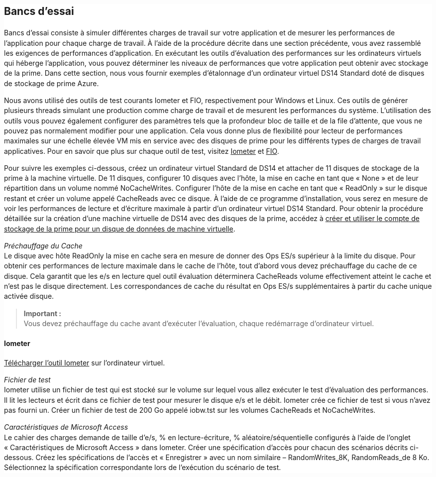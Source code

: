 ## <a name="benchmarking"></a>Bancs d’essai  
Bancs d’essai consiste à simuler différentes charges de travail sur votre application et de mesurer les performances de l’application pour chaque charge de travail. À l’aide de la procédure décrite dans une section précédente, vous avez rassemblé les exigences de performances d’application. En exécutant les outils d’évaluation des performances sur les ordinateurs virtuels qui héberge l’application, vous pouvez déterminer les niveaux de performances que votre application peut obtenir avec stockage de la prime. Dans cette section, nous vous fournir exemples d’étalonnage d’un ordinateur virtuel DS14 Standard doté de disques de stockage de prime Azure.

Nous avons utilisé des outils de test courants Iometer et FIO, respectivement pour Windows et Linux. Ces outils de générer plusieurs threads simulant une production comme charge de travail et de mesurent les performances du système. L’utilisation des outils vous pouvez également configurer des paramètres tels que la profondeur bloc de taille et de la file d’attente, que vous ne pouvez pas normalement modifier pour une application. Cela vous donne plus de flexibilité pour lecteur de performances maximales sur une échelle élevée VM mis en service avec des disques de prime pour les différents types de charges de travail applicatives. Pour en savoir que plus sur chaque outil de test, visitez [Iometer](http://www.iometer.org/) et [FIO](http://freecode.com/projects/fio).

Pour suivre les exemples ci-dessous, créez un ordinateur virtuel Standard de DS14 et attacher de 11 disques de stockage de la prime à la machine virtuelle. De 11 disques, configurer 10 disques avec l’hôte, la mise en cache en tant que « None » et de leur répartition dans un volume nommé NoCacheWrites. Configurer l’hôte de la mise en cache en tant que « ReadOnly » sur le disque restant et créer un volume appelé CacheReads avec ce disque. À l’aide de ce programme d’installation, vous serez en mesure de voir les performances de lecture et d’écriture maximale à partir d’un ordinateur virtuel DS14 Standard. Pour obtenir la procédure détaillée sur la création d’une machine virtuelle de DS14 avec des disques de la prime, accédez à [créer et utiliser le compte de stockage de la prime pour un disque de données de machine virtuelle](storage-premium-storage.md#create-and-use-a-premium-storage-account-for-a-virtual-machine-data-disk).

*Préchauffage du Cache*  
Le disque avec hôte ReadOnly la mise en cache sera en mesure de donner des Ops ES/s supérieur à la limite du disque. Pour obtenir ces performances de lecture maximale dans le cache de l’hôte, tout d’abord vous devez préchauffage du cache de ce disque. Cela garantit que les e/s en lecture quel outil évaluation déterminera CacheReads volume effectivement atteint le cache et n’est pas le disque directement. Les correspondances de cache du résultat en Ops ES/s supplémentaires à partir du cache unique activée disque.

>**Important :**  
>Vous devez préchauffage du cache avant d’exécuter l’évaluation, chaque redémarrage d’ordinateur virtuel.

#### <a name="iometer"></a>Iometer   
[Télécharger l’outil Iometer](http://sourceforge.net/projects/iometer/files/iometer-stable/2006-07-27/iometer-2006.07.27.win32.i386-setup.exe/download) sur l’ordinateur virtuel.

*Fichier de test*  
Iometer utilise un fichier de test qui est stocké sur le volume sur lequel vous allez exécuter le test d’évaluation des performances. Il lit les lecteurs et écrit dans ce fichier de test pour mesurer le disque e/s et le débit. Iometer crée ce fichier de test si vous n’avez pas fourni un. Créer un fichier de test de 200 Go appelé iobw.tst sur les volumes CacheReads et NoCacheWrites.

*Caractéristiques de Microsoft Access*  
Le cahier des charges demande de taille d’e/s, % en lecture-écriture, % aléatoire/séquentielle configurés à l’aide de l’onglet « Caractéristiques de Microsoft Access » dans Iometer. Créer une spécification d’accès pour chacun des scénarios décrits ci-dessous. Créez les spécifications de l’accès et « Enregistrer » avec un nom similaire – RandomWrites\_8K, RandomReads\_de 8 Ko. Sélectionnez la spécification correspondante lors de l’exécution du scénario de test.
